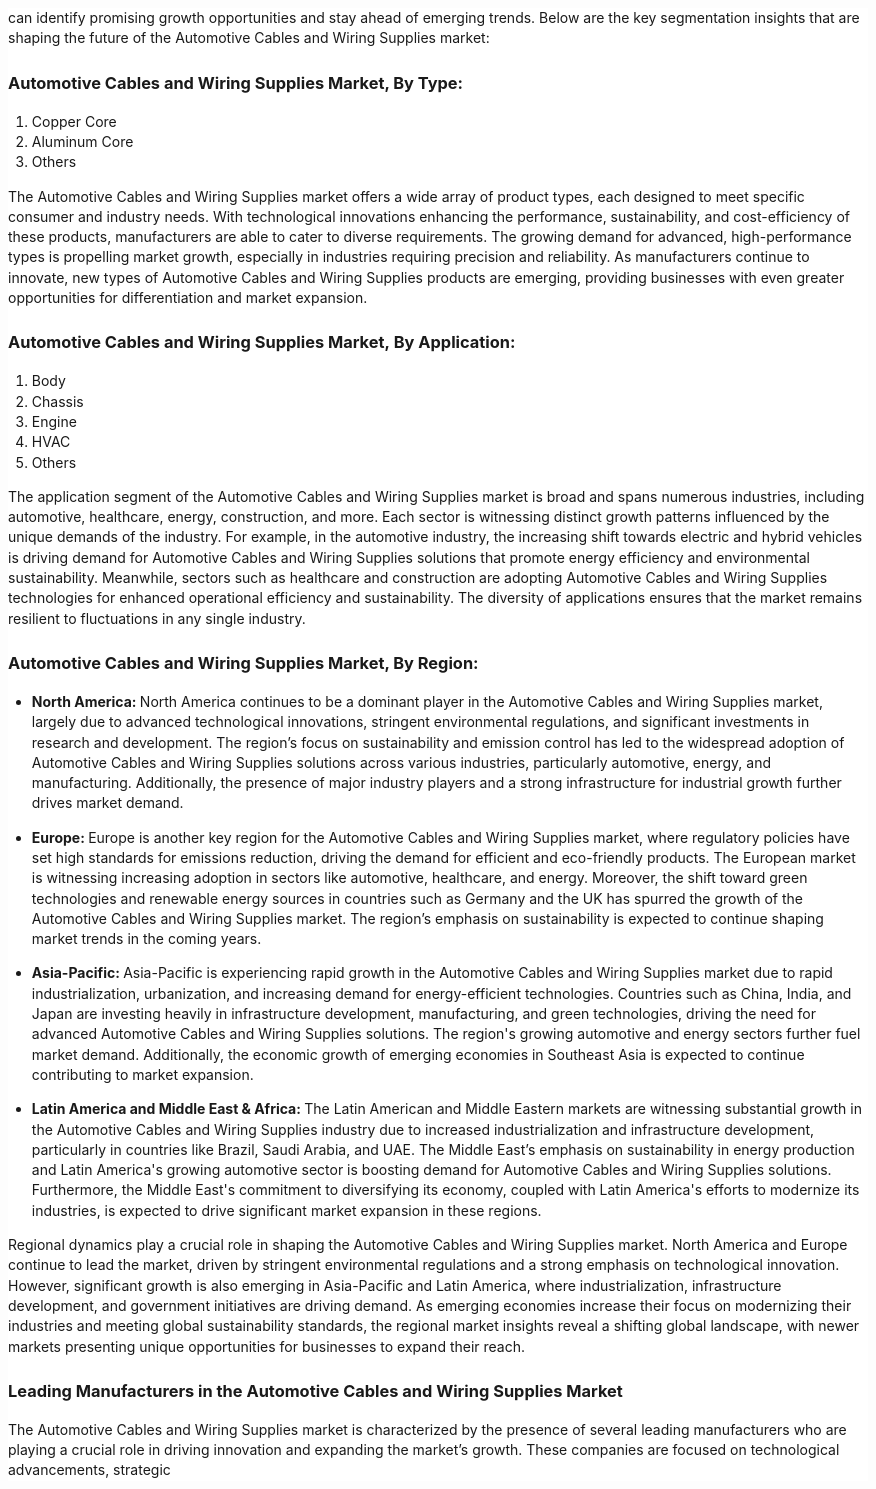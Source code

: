 can identify promising growth opportunities and stay ahead of emerging trends. Below are the key segmentation insights that are shaping the future of the Automotive Cables and Wiring Supplies market:</p><h3><strong>Automotive Cables and Wiring Supplies Market, By Type:<br /></strong></h3><ol><li>Copper Core<li> Aluminum Core<li> Others</li></ol><p>The Automotive Cables and Wiring Supplies market offers a wide array of product types, each designed to meet specific consumer and industry needs. With technological innovations enhancing the performance, sustainability, and cost-efficiency of these products, manufacturers are able to cater to diverse requirements. The growing demand for advanced, high-performance types is propelling market growth, especially in industries requiring precision and reliability. As manufacturers continue to innovate, new types of Automotive Cables and Wiring Supplies products are emerging, providing businesses with even greater opportunities for differentiation and market expansion.</p><h3>Automotive Cables and Wiring Supplies Market,&nbsp;By Application:</h3><ol><li>Body<li> Chassis<li> Engine<li> HVAC<li> Others</li></ol><p>The application segment of the Automotive Cables and Wiring Supplies market is broad and spans numerous industries, including automotive, healthcare, energy, construction, and more. Each sector is witnessing distinct growth patterns influenced by the unique demands of the industry. For example, in the automotive industry, the increasing shift towards electric and hybrid vehicles is driving demand for Automotive Cables and Wiring Supplies solutions that promote energy efficiency and environmental sustainability. Meanwhile, sectors such as healthcare and construction are adopting Automotive Cables and Wiring Supplies technologies for enhanced operational efficiency and sustainability. The diversity of applications ensures that the market remains resilient to fluctuations in any single industry.</p><h3>Automotive Cables and Wiring Supplies Market, By Region:</h3><ul><li><p><strong>North America:&nbsp;</strong>North America continues to be a dominant player in the Automotive Cables and Wiring Supplies market, largely due to advanced technological innovations, stringent environmental regulations, and significant investments in research and development. The region&rsquo;s focus on sustainability and emission control has led to the widespread adoption of Automotive Cables and Wiring Supplies solutions across various industries, particularly automotive, energy, and manufacturing. Additionally, the presence of major industry players and a strong infrastructure for industrial growth further drives market demand.</p></li><li><p><strong><strong>Europe:&nbsp;</strong></strong>Europe is another key region for the Automotive Cables and Wiring Supplies market, where regulatory policies have set high standards for emissions reduction, driving the demand for efficient and eco-friendly products. The European market is witnessing increasing adoption in sectors like automotive, healthcare, and energy. Moreover, the shift toward green technologies and renewable energy sources in countries such as Germany and the UK has spurred the growth of the Automotive Cables and Wiring Supplies market. The region&rsquo;s emphasis on sustainability is expected to continue shaping market trends in the coming years.</p></li><li><p><strong><strong>Asia-Pacific:&nbsp;</strong></strong>Asia-Pacific is experiencing rapid growth in the Automotive Cables and Wiring Supplies market due to rapid industrialization, urbanization, and increasing demand for energy-efficient technologies. Countries such as China, India, and Japan are investing heavily in infrastructure development, manufacturing, and green technologies, driving the need for advanced Automotive Cables and Wiring Supplies solutions. The region's growing automotive and energy sectors further fuel market demand. Additionally, the economic growth of emerging economies in Southeast Asia is expected to continue contributing to market expansion.</p></li><li><p><strong><strong>Latin America and Middle East &amp; Africa:&nbsp;</strong></strong>The Latin American and Middle Eastern markets are witnessing substantial growth in the Automotive Cables and Wiring Supplies industry due to increased industrialization and infrastructure development, particularly in countries like Brazil, Saudi Arabia, and UAE. The Middle East&rsquo;s emphasis on sustainability in energy production and Latin America's growing automotive sector is boosting demand for Automotive Cables and Wiring Supplies solutions. Furthermore, the Middle East's commitment to diversifying its economy, coupled with Latin America's efforts to modernize its industries, is expected to drive significant market expansion in these regions.</p></li></ul><p>Regional dynamics play a crucial role in shaping the Automotive Cables and Wiring Supplies market. North America and Europe continue to lead the market, driven by stringent environmental regulations and a strong emphasis on technological innovation. However, significant growth is also emerging in Asia-Pacific and Latin America, where industrialization, infrastructure development, and government initiatives are driving demand. As emerging economies increase their focus on modernizing their industries and meeting global sustainability standards, the regional market insights reveal a shifting global landscape, with newer markets presenting unique opportunities for businesses to expand their reach.</p><h3><strong>Leading Manufacturers in the Automotive Cables and Wiring Supplies Market</strong></h3><p>The Automotive Cables and Wiring Supplies market is characterized by the presence of several leading manufacturers who are playing a crucial role in driving innovation and expanding the market&rsquo;s growth. These companies are focused on technological advancements, strategic
